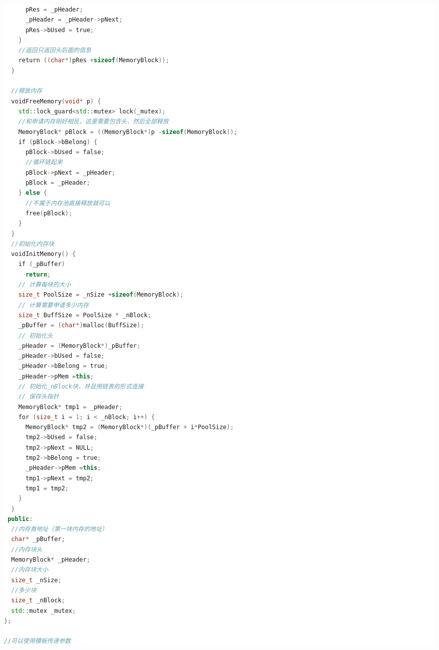 ```cpp
      pRes = _pHeader;
      _pHeader = _pHeader->pNext;
      pRes->bUsed = true;
    }
    //返回只返回头后面的信息
    return ((char*)pRes +sizeof(MemoryBlock));
  }

  //释放内存
  voidFreeMemory(void* p) {
    std::lock_guard<std::mutex> lock(_mutex);
    //和申请内存刚好相反，这里需要包含头，然后全部释放
    MemoryBlock* pBlock = ((MemoryBlock*)p -sizeof(MemoryBlock));
    if (pBlock->bBelong) {
      pBlock->bUsed = false;
      //循环链起来
      pBlock->pNext = _pHeader;
      pBlock = _pHeader;
    } else {
      //不属于内存池直接释放就可以
      free(pBlock);
    }
  }
  //初始化内存块
  voidInitMemory() {
    if (_pBuffer)
      return;
    // 计算每块的大小
    size_t PoolSize = _nSize +sizeof(MemoryBlock);
    // 计算需要申请多少内存
    size_t BuffSize = PoolSize * _nBlock;
    _pBuffer = (char*)malloc(BuffSize);
    // 初始化头
    _pHeader = (MemoryBlock*)_pBuffer;
    _pHeader->bUsed = false;
    _pHeader->bBelong = true;
    _pHeader->pMem =this;
    // 初始化_nBlock块，并且用链表的形式连接
    // 保存头指针
    MemoryBlock* tmp1 = _pHeader;
    for (size_t i = 1; i < _nBlock; i++) {
      MemoryBlock* tmp2 = (MemoryBlock*)(_pBuffer + i*PoolSize);
      tmp2->bUsed = false;
      tmp2->pNext = NULL;
      tmp2->bBelong = true;
      _pHeader->pMem =this;
      tmp1->pNext = tmp2;
      tmp1 = tmp2;
    }
  }
 public:
  //内存首地址（第一块内存的地址）
  char* _pBuffer;
  //内存块头
  MemoryBlock* _pHeader;
  //内存块大小
  size_t _nSize;
  //多少块
  size_t _nBlock;
  std::mutex _mutex;
};

//可以使用模板传递参数
```